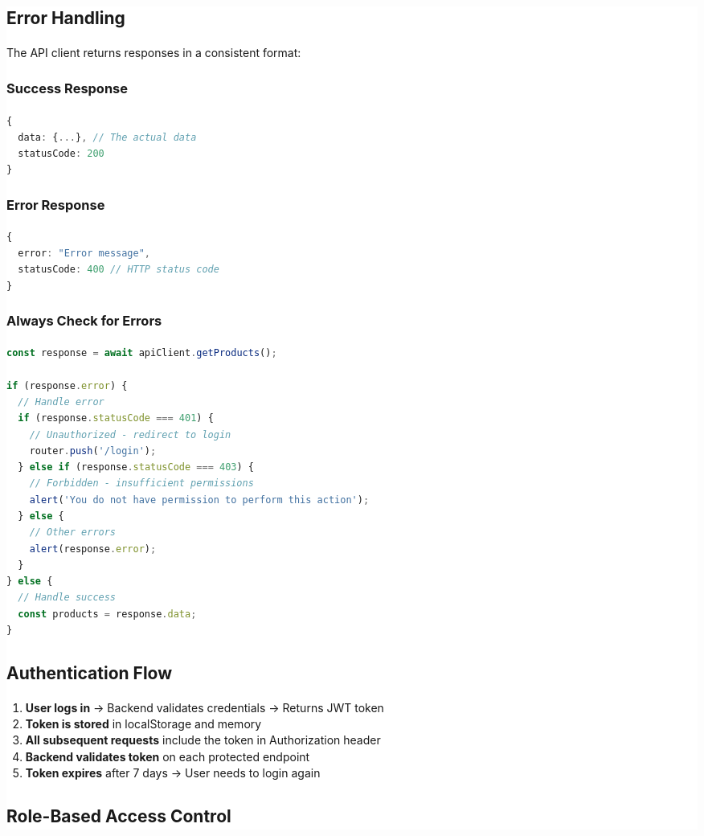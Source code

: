 ## Error Handling

The API client returns responses in a consistent format:

### Success Response
```typescript
{
  data: {...}, // The actual data
  statusCode: 200
}
```

### Error Response
```typescript
{
  error: "Error message",
  statusCode: 400 // HTTP status code
}
```

### Always Check for Errors
```typescript
const response = await apiClient.getProducts();

if (response.error) {
  // Handle error
  if (response.statusCode === 401) {
    // Unauthorized - redirect to login
    router.push('/login');
  } else if (response.statusCode === 403) {
    // Forbidden - insufficient permissions
    alert('You do not have permission to perform this action');
  } else {
    // Other errors
    alert(response.error);
  }
} else {
  // Handle success
  const products = response.data;
}
```

## Authentication Flow

1. **User logs in** → Backend validates credentials → Returns JWT token
2. **Token is stored** in localStorage and memory
3. **All subsequent requests** include the token in Authorization header
4. **Backend validates token** on each protected endpoint
5. **Token expires** after 7 days → User needs to login again

## Role-Based Access Control
